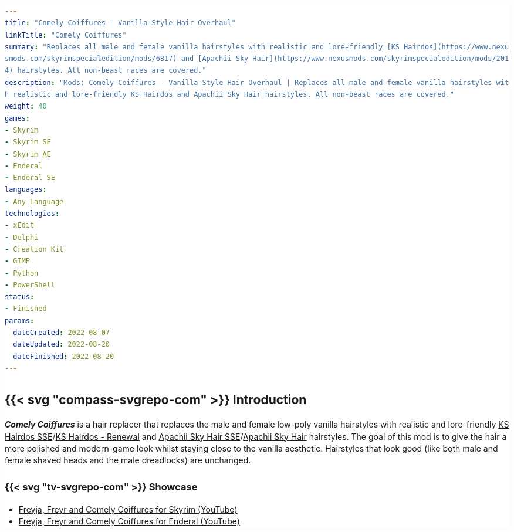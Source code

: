 ```yaml
---
title: "Comely Coiffures - Vanilla-Style Hair Overhaul"
linkTitle: "Comely Coiffures"
summary: "Replaces all male and female vanilla hairstyles with realistic and lore-friendly [KS Hairdos](https://www.nexusmods.com/skyrimspecialedition/mods/6817) and [Apachii Sky Hair](https://www.nexusmods.com/skyrimspecialedition/mods/2014) hairstyles. All non-beast races are covered."
description: "Mods: Comely Coiffures - Vanilla-Style Hair Overhaul | Replaces all male and female vanilla hairstyles with realistic and lore-friendly KS Hairdos and Apachii Sky Hair hairstyles. All non-beast races are covered."
weight: 40
games:
- Skyrim
- Skyrim SE
- Skyrim AE
- Enderal
- Enderal SE
languages:
- Any Language
technologies:
- xEdit
- Delphi
- Creation Kit
- GIMP
- Python
- PowerShell
status:
- Finished
params:
  dateCreated: 2022-08-07
  dateUpdated: 2022-08-20
  dateFinished: 2022-08-20
---
```


## {{< svg "compass-svgrepo-com" >}} Introduction

_**Comely Coiffures**_ is a hair replacer that replaces the male and female low-poly vanilla hairstyles with realistic and lore-friendly [KS Hairdos SSE](https://www.nexusmods.com/skyrimspecialedition/mods/6817)/[KS Hairdos - Renewal](https://www.nexusmods.com/skyrim/mods/68311) and [Apachii Sky Hair SSE](https://www.nexusmods.com/skyrimspecialedition/mods/2014)/[Apachii Sky Hair](https://www.nexusmods.com/skyrim/mods/10168) hairstyles. The goal of this mod is to give the hair a more polished and modern-game look whilst staying close to the vanilla aesthetic. Hairstyles that look good (like both male and female shaved heads and the male dreadlocks) are unchanged.

### {{< svg "tv-svgrepo-com" >}} Showcase

- [Freyja, Freyr and Comely Coiffures for Skyrim (YouTube)](https://www.youtube.com/watch?v=nsJXux6cj38)
- [Freyja, Freyr and Comely Coiffures for Enderal (YouTube)](https://www.youtube.com/watch?v=rowvt2d8gTY)
